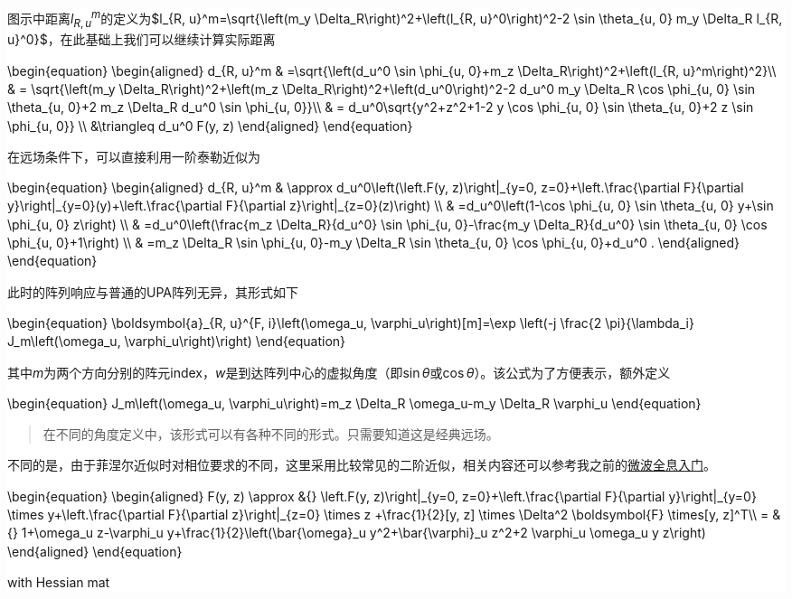 图示中距离$l_{R,u}^m$的定义为$l_{R, u}^m=\sqrt{\left(m_y \Delta_R\right)^2+\left(l_{R, u}^0\right)^2-2 \sin \theta_{u, 0} m_y \Delta_R l_{R, u}^0}$，在此基础上我们可以继续计算实际距离

<div>\begin{equation}
    \begin{aligned}
    d_{R, u}^m & =\sqrt{\left(d_u^0 \sin \phi_{u, 0}+m_z \Delta_R\right)^2+\left(l_{R, u}^m\right)^2}\\
    & =  \sqrt{\left(m_y \Delta_R\right)^2+\left(m_z \Delta_R\right)^2+\left(d_u^0\right)^2-2 d_u^0 m_y \Delta_R \cos \phi_{u, 0} \sin \theta_{u, 0}+2 m_z \Delta_R d_u^0 \sin \phi_{u, 0}}\\
    & = d_u^0\sqrt{y^2+z^2+1-2 y \cos \phi_{u, 0} \sin \theta_{u, 0}+2 z \sin \phi_{u, 0}} \\
    &\triangleq d_u^0 F(y, z)
    \end{aligned}
\end{equation}</div>

在远场条件下，可以直接利用一阶泰勒近似为

<div>\begin{equation}
\begin{aligned}
d_{R, u}^m & \approx d_u^0\left(\left.F(y, z)\right|_{y=0, z=0}+\left.\frac{\partial F}{\partial y}\right|_{y=0}(y)+\left.\frac{\partial F}{\partial z}\right|_{z=0}(z)\right) \\
& =d_u^0\left(1-\cos \phi_{u, 0} \sin \theta_{u, 0} y+\sin \phi_{u, 0} z\right) \\
& =d_u^0\left(\frac{m_z \Delta_R}{d_u^0} \sin \phi_{u, 0}-\frac{m_y \Delta_R}{d_u^0} \sin \theta_{u, 0} \cos \phi_{u, 0}+1\right) \\
& =m_z \Delta_R \sin \phi_{u, 0}-m_y \Delta_R \sin \theta_{u, 0} \cos \phi_{u, 0}+d_u^0 .
\end{aligned}
\end{equation}</div>

此时的阵列响应与普通的UPA阵列无异，其形式如下

<div>\begin{equation}
\boldsymbol{a}_{R, u}^{F, i}\left(\omega_u, \varphi_u\right)[m]=\exp \left(-j \frac{2 \pi}{\lambda_i} J_m\left(\omega_u, \varphi_u\right)\right)
\end{equation}</div>

其中$m$为两个方向分别的阵元index，$w$是到达阵列中心的虚拟角度（即$\sin\theta$或$\cos\theta$）。该公式为了方便表示，额外定义

<div>\begin{equation}
J_m\left(\omega_u, \varphi_u\right)=m_z \Delta_R \omega_u-m_y \Delta_R \varphi_u
\end{equation}</div>

> 在不同的角度定义中，该形式可以有各种不同的形式。只需要知道这是经典远场。

不同的是，由于菲涅尔近似时对相位要求的不同，这里采用比较常见的二阶近似，相关内容还可以参考我之前的[微波全息入门](https://scliubit.github.io/2022/03/13/%E5%BE%AE%E6%B3%A2%E5%85%A8%E6%81%AF%E5%85%A5%E9%97%A8/)。

<div>\begin{equation}
\begin{aligned}
F(y, z) \approx &{} \left.F(y, z)\right|_{y=0, z=0}+\left.\frac{\partial F}{\partial y}\right|_{y=0} \times y+\left.\frac{\partial F}{\partial z}\right|_{z=0} \times z +\frac{1}{2}[y, z] \times \Delta^2 \boldsymbol{F} \times[y, z]^T\\
    = &{} 1+\omega_u z-\varphi_u y+\frac{1}{2}\left(\bar{\omega}_u y^2+\bar{\varphi}_u z^2+2 \varphi_u \omega_u y z\right)
\end{aligned}
\end{equation}</div>

with Hessian mat
